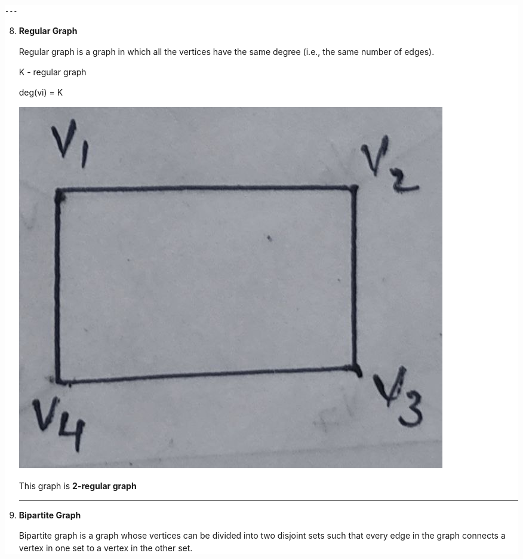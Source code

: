     ---
    
8. **Regular Graph**
    
    Regular graph is a graph in which all the vertices have the same degree (i.e., the same number of edges).
    
    K - regular graph
    
    deg(vi) = K
    
    ![photo_2023-01-09_23-46-51.jpg](Automata%20-%20Shubhanshu%20Singh%2035bd5948ace841edaaa43970a0a9843c/photo_2023-01-09_23-46-51.jpg)
    
    This graph is **2-regular graph**
    
    ---
    
9. **Bipartite Graph**
    
    Bipartite graph is a graph whose vertices can be divided into two disjoint sets such that every edge in the graph connects a vertex in one set to a vertex in the other set.
    